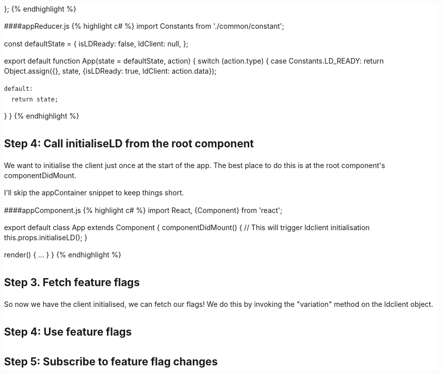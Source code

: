 };
{% endhighlight %}

####appReducer.js
{% highlight c# %}
import Constants from './common/constant';

const defaultState = {
  isLDReady: false,
  ldClient: null,
};

export default function App(state = defaultState, action) {
  switch (action.type) {
    case Constants.LD_READY:
      return Object.assign({}, state, {isLDReady: true, ldClient: action.data});

    default:
      return state;
  }
}
{% endhighlight %}

## Step 4: Call initialiseLD from the root component
We want to initialise the client just once at the start of the app. The
best place to do this is at the root component's componentDidMount. 

I'll skip the appContainer snippet to keep things short.

####appComponent.js
{% highlight c# %}
import React, {Component} from 'react';

export default class App extends Component {
  componentDidMount() {
    // This will trigger ldclient initialisation
    this.props.initialiseLD();
  }

  render() {
    ...
  }
}
{% endhighlight %}

## Step 3. Fetch feature flags
So now we have the client initialised, we can fetch our flags! We do 
this by invoking the "variation" method on the ldclient object.


## Step 4: Use feature flags

## Step 5: Subscribe to feature flag changes
  
